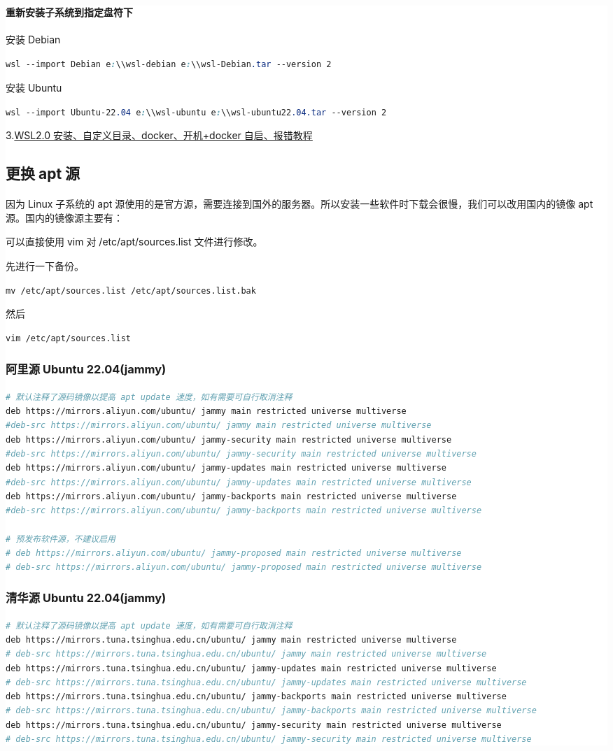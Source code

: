 #### 重新安装子系统到指定盘符下

安装 Debian

```scss
wsl --import Debian e:\\wsl-debian e:\\wsl-Debian.tar --version 2
```

安装 Ubuntu

```scss
wsl --import Ubuntu-22.04 e:\\wsl-ubuntu e:\\wsl-ubuntu22.04.tar --version 2
```

3.[WSL2.0 安装、自定义目录、docker、开机+docker 自启、报错教程](https://www.cnblogs.com/AJun816/p/16214924.html)

## 更换 apt 源

因为 Linux 子系统的 apt 源使用的是官方源，需要连接到国外的服务器。所以安装一些软件时下载会很慢，我们可以改用国内的镜像 apt
源。国内的镜像源主要有：

可以直接使用 vim 对 /etc/apt/sources.list 文件进行修改。

先进行一下备份。

```shell
mv /etc/apt/sources.list /etc/apt/sources.list.bak
```

然后

```shell
vim /etc/apt/sources.list
```

### 阿里源 Ubuntu 22.04(jammy)

```sh
# 默认注释了源码镜像以提高 apt update 速度，如有需要可自行取消注释
deb https://mirrors.aliyun.com/ubuntu/ jammy main restricted universe multiverse
#deb-src https://mirrors.aliyun.com/ubuntu/ jammy main restricted universe multiverse
deb https://mirrors.aliyun.com/ubuntu/ jammy-security main restricted universe multiverse
#deb-src https://mirrors.aliyun.com/ubuntu/ jammy-security main restricted universe multiverse
deb https://mirrors.aliyun.com/ubuntu/ jammy-updates main restricted universe multiverse
#deb-src https://mirrors.aliyun.com/ubuntu/ jammy-updates main restricted universe multiverse
deb https://mirrors.aliyun.com/ubuntu/ jammy-backports main restricted universe multiverse
#deb-src https://mirrors.aliyun.com/ubuntu/ jammy-backports main restricted universe multiverse

# 预发布软件源，不建议启用
# deb https://mirrors.aliyun.com/ubuntu/ jammy-proposed main restricted universe multiverse
# deb-src https://mirrors.aliyun.com/ubuntu/ jammy-proposed main restricted universe multiverse
```

### **清华源 Ubuntu 22.04(jammy)**

````sh
# 默认注释了源码镜像以提高 apt update 速度，如有需要可自行取消注释
deb https://mirrors.tuna.tsinghua.edu.cn/ubuntu/ jammy main restricted universe multiverse
# deb-src https://mirrors.tuna.tsinghua.edu.cn/ubuntu/ jammy main restricted universe multiverse
deb https://mirrors.tuna.tsinghua.edu.cn/ubuntu/ jammy-updates main restricted universe multiverse
# deb-src https://mirrors.tuna.tsinghua.edu.cn/ubuntu/ jammy-updates main restricted universe multiverse
deb https://mirrors.tuna.tsinghua.edu.cn/ubuntu/ jammy-backports main restricted universe multiverse
# deb-src https://mirrors.tuna.tsinghua.edu.cn/ubuntu/ jammy-backports main restricted universe multiverse
deb https://mirrors.tuna.tsinghua.edu.cn/ubuntu/ jammy-security main restricted universe multiverse
# deb-src https://mirrors.tuna.tsinghua.edu.cn/ubuntu/ jammy-security main restricted universe multiverse

````